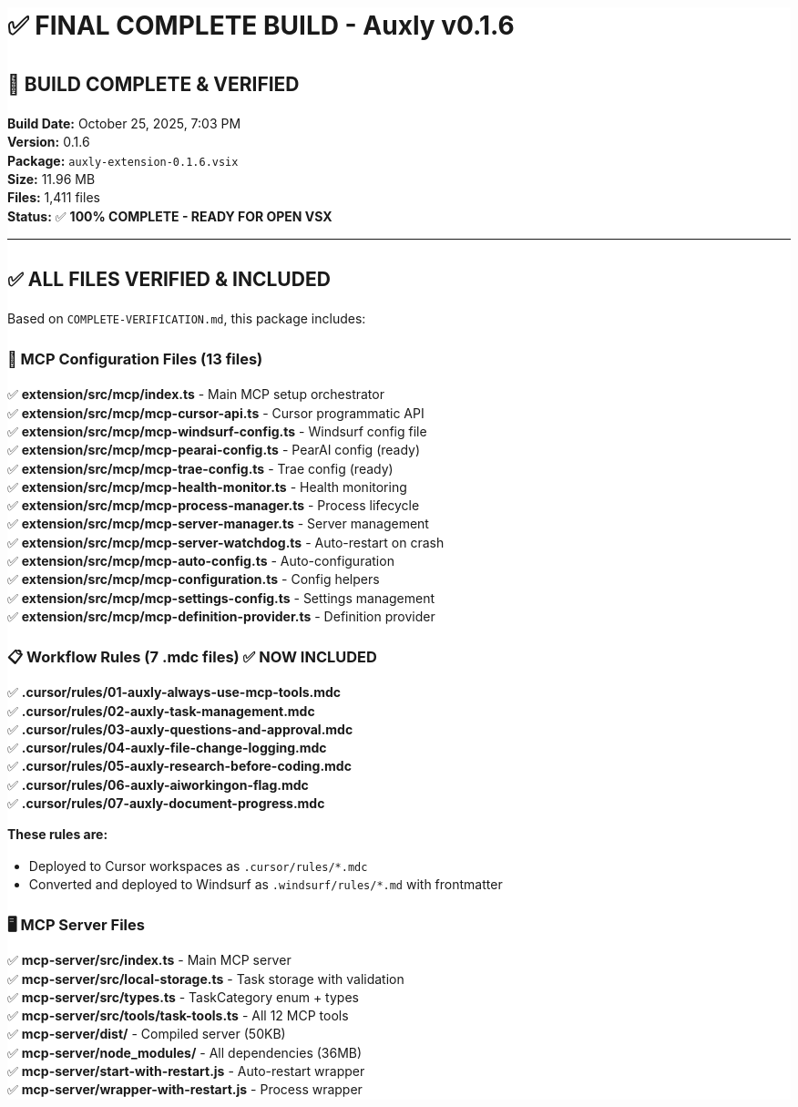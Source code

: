 # ✅ FINAL COMPLETE BUILD - Auxly v0.1.6

## 🎉 BUILD COMPLETE & VERIFIED

**Build Date:** October 25, 2025, 7:03 PM  
**Version:** 0.1.6  
**Package:** `auxly-extension-0.1.6.vsix`  
**Size:** 11.96 MB  
**Files:** 1,411 files  
**Status:** ✅ **100% COMPLETE - READY FOR OPEN VSX**

---

## ✅ ALL FILES VERIFIED & INCLUDED

Based on `COMPLETE-VERIFICATION.md`, this package includes:

### 🔌 MCP Configuration Files (13 files)
✅ **extension/src/mcp/index.ts** - Main MCP setup orchestrator  
✅ **extension/src/mcp/mcp-cursor-api.ts** - Cursor programmatic API  
✅ **extension/src/mcp/mcp-windsurf-config.ts** - Windsurf config file  
✅ **extension/src/mcp/mcp-pearai-config.ts** - PearAI config (ready)  
✅ **extension/src/mcp/mcp-trae-config.ts** - Trae config (ready)  
✅ **extension/src/mcp/mcp-health-monitor.ts** - Health monitoring  
✅ **extension/src/mcp/mcp-process-manager.ts** - Process lifecycle  
✅ **extension/src/mcp/mcp-server-manager.ts** - Server management  
✅ **extension/src/mcp/mcp-server-watchdog.ts** - Auto-restart on crash  
✅ **extension/src/mcp/mcp-auto-config.ts** - Auto-configuration  
✅ **extension/src/mcp/mcp-configuration.ts** - Config helpers  
✅ **extension/src/mcp/mcp-settings-config.ts** - Settings management  
✅ **extension/src/mcp/mcp-definition-provider.ts** - Definition provider  

### 📋 Workflow Rules (7 .mdc files) ✅ NOW INCLUDED
✅ **.cursor/rules/01-auxly-always-use-mcp-tools.mdc**  
✅ **.cursor/rules/02-auxly-task-management.mdc**  
✅ **.cursor/rules/03-auxly-questions-and-approval.mdc**  
✅ **.cursor/rules/04-auxly-file-change-logging.mdc**  
✅ **.cursor/rules/05-auxly-research-before-coding.mdc**  
✅ **.cursor/rules/06-auxly-aiworkingon-flag.mdc**  
✅ **.cursor/rules/07-auxly-document-progress.mdc**  

**These rules are:**
- Deployed to Cursor workspaces as `.cursor/rules/*.mdc`
- Converted and deployed to Windsurf as `.windsurf/rules/*.md` with frontmatter

### 🖥️ MCP Server Files
✅ **mcp-server/src/index.ts** - Main MCP server  
✅ **mcp-server/src/local-storage.ts** - Task storage with validation  
✅ **mcp-server/src/types.ts** - TaskCategory enum + types  
✅ **mcp-server/src/tools/task-tools.ts** - All 12 MCP tools  
✅ **mcp-server/dist/** - Compiled server (50KB)  
✅ **mcp-server/node_modules/** - All dependencies (36MB)  
✅ **mcp-server/start-with-restart.js** - Auto-restart wrapper  
✅ **mcp-server/wrapper-with-restart.js** - Process wrapper  
